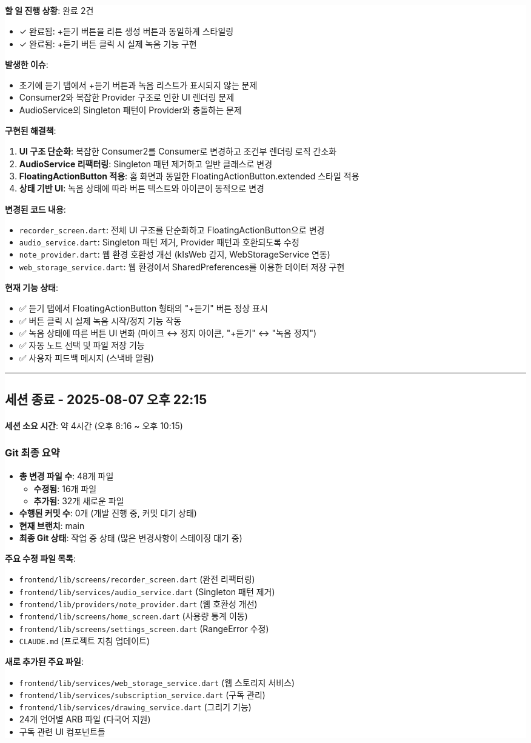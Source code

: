 **할 일 진행 상황**: 완료 2건
- ✓ 완료됨: +듣기 버튼을 리튼 생성 버튼과 동일하게 스타일링
- ✓ 완료됨: +듣기 버튼 클릭 시 실제 녹음 기능 구현

**발생한 이슈**:
- 초기에 듣기 탭에서 +듣기 버튼과 녹음 리스트가 표시되지 않는 문제
- Consumer2와 복잡한 Provider 구조로 인한 UI 렌더링 문제  
- AudioService의 Singleton 패턴이 Provider와 충돌하는 문제

**구현된 해결책**:
1. **UI 구조 단순화**: 복잡한 Consumer2를 Consumer로 변경하고 조건부 렌더링 로직 간소화
2. **AudioService 리팩터링**: Singleton 패턴 제거하고 일반 클래스로 변경
3. **FloatingActionButton 적용**: 홈 화면과 동일한 FloatingActionButton.extended 스타일 적용
4. **상태 기반 UI**: 녹음 상태에 따라 버튼 텍스트와 아이콘이 동적으로 변경

**변경된 코드 내용**:
- `recorder_screen.dart`: 전체 UI 구조를 단순화하고 FloatingActionButton으로 변경
- `audio_service.dart`: Singleton 패턴 제거, Provider 패턴과 호환되도록 수정  
- `note_provider.dart`: 웹 환경 호환성 개선 (kIsWeb 감지, WebStorageService 연동)
- `web_storage_service.dart`: 웹 환경에서 SharedPreferences를 이용한 데이터 저장 구현

**현재 기능 상태**:
- ✅ 듣기 탭에서 FloatingActionButton 형태의 "+듣기" 버튼 정상 표시
- ✅ 버튼 클릭 시 실제 녹음 시작/정지 기능 작동
- ✅ 녹음 상태에 따른 버튼 UI 변화 (마이크 ↔ 정지 아이콘, "+듣기" ↔ "녹음 정지")
- ✅ 자동 노트 선택 및 파일 저장 기능  
- ✅ 사용자 피드백 메시지 (스낵바 알림)

---

## 세션 종료 - 2025-08-07 오후 22:15

**세션 소요 시간**: 약 4시간 (오후 8:16 ~ 오후 10:15)

### Git 최종 요약
- **총 변경 파일 수**: 48개 파일
  - **수정됨**: 16개 파일
  - **추가됨**: 32개 새로운 파일
- **수행된 커밋 수**: 0개 (개발 진행 중, 커밋 대기 상태)
- **현재 브랜치**: main
- **최종 Git 상태**: 작업 중 상태 (많은 변경사항이 스테이징 대기 중)

**주요 수정 파일 목록**:
- `frontend/lib/screens/recorder_screen.dart` (완전 리팩터링)
- `frontend/lib/services/audio_service.dart` (Singleton 패턴 제거)
- `frontend/lib/providers/note_provider.dart` (웹 호환성 개선)
- `frontend/lib/screens/home_screen.dart` (사용량 통계 이동)
- `frontend/lib/screens/settings_screen.dart` (RangeError 수정)
- `CLAUDE.md` (프로젝트 지침 업데이트)

**새로 추가된 주요 파일**:
- `frontend/lib/services/web_storage_service.dart` (웹 스토리지 서비스)
- `frontend/lib/services/subscription_service.dart` (구독 관리)
- `frontend/lib/services/drawing_service.dart` (그리기 기능)
- 24개 언어별 ARB 파일 (다국어 지원)
- 구독 관련 UI 컴포넌트들
